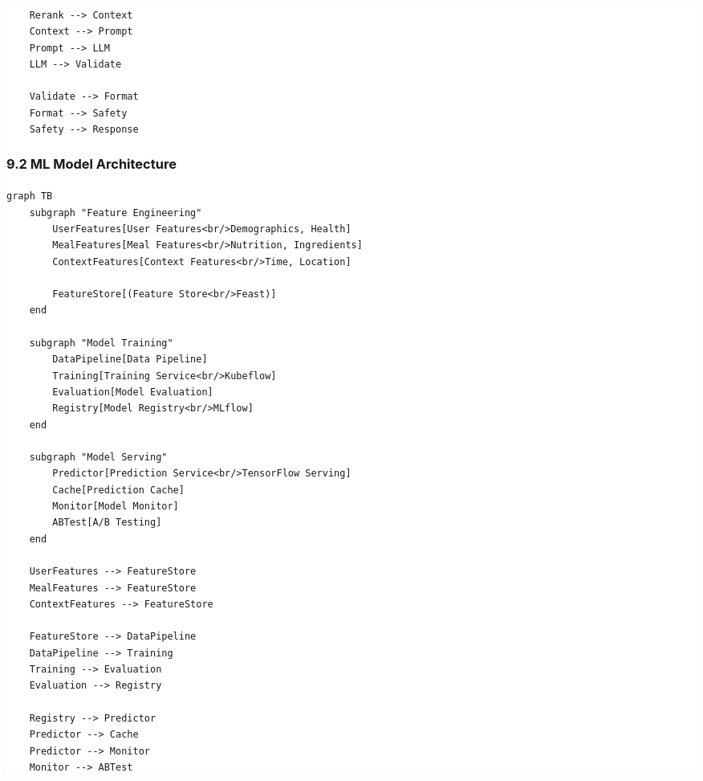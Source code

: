 ```mermaid
    Rerank --> Context
    Context --> Prompt
    Prompt --> LLM
    LLM --> Validate
    
    Validate --> Format
    Format --> Safety
    Safety --> Response
```

### 9.2 ML Model Architecture

```mermaid
graph TB
    subgraph "Feature Engineering"
        UserFeatures[User Features<br/>Demographics, Health]
        MealFeatures[Meal Features<br/>Nutrition, Ingredients]
        ContextFeatures[Context Features<br/>Time, Location]
        
        FeatureStore[(Feature Store<br/>Feast)]
    end
    
    subgraph "Model Training"
        DataPipeline[Data Pipeline]
        Training[Training Service<br/>Kubeflow]
        Evaluation[Model Evaluation]
        Registry[Model Registry<br/>MLflow]
    end
    
    subgraph "Model Serving"
        Predictor[Prediction Service<br/>TensorFlow Serving]
        Cache[Prediction Cache]
        Monitor[Model Monitor]
        ABTest[A/B Testing]
    end
    
    UserFeatures --> FeatureStore
    MealFeatures --> FeatureStore
    ContextFeatures --> FeatureStore
    
    FeatureStore --> DataPipeline
    DataPipeline --> Training
    Training --> Evaluation
    Evaluation --> Registry
    
    Registry --> Predictor
    Predictor --> Cache
    Predictor --> Monitor
    Monitor --> ABTest
```
